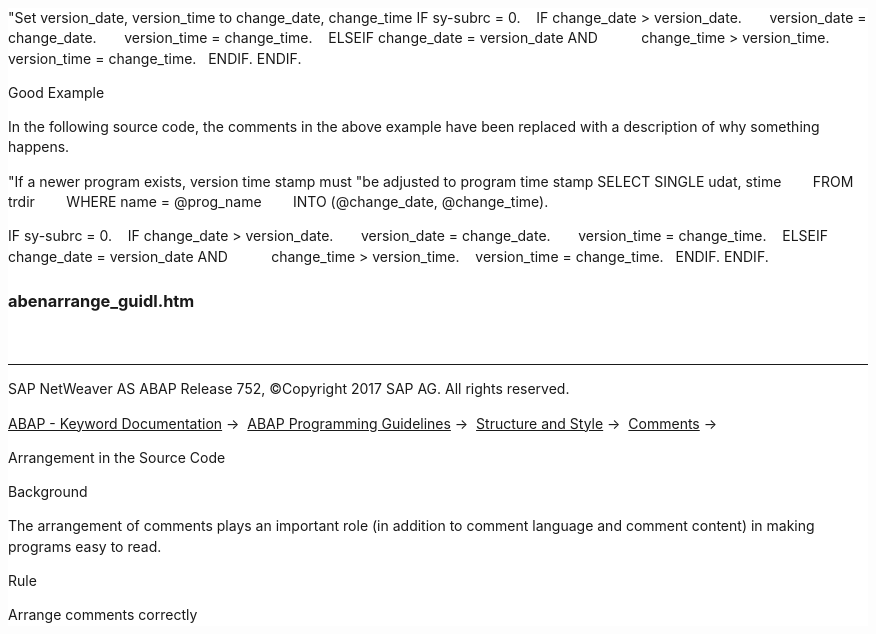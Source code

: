 "Set version\_date, version\_time to change\_date, change\_time
IF sy-subrc = 0.
   IF change\_date > version\_date.
      version\_date = change\_date.
      version\_time = change\_time.
   ELSEIF change\_date = version\_date AND
          change\_time > version\_time.
   version\_time = change\_time.
  ENDIF.
ENDIF.

Good Example

In the following source code, the comments in the above example have been replaced with a description of why something happens.

"If a newer program exists, version time stamp must
"be adjusted to program time stamp
SELECT SINGLE udat, stime
       FROM trdir
       WHERE name = @prog\_name
       INTO (@change\_date, @change\_time).

IF sy-subrc = 0.
   IF change\_date > version\_date.
      version\_date = change\_date.
      version\_time = change\_time.
   ELSEIF change\_date = version\_date AND
          change\_time > version\_time.
   version\_time = change\_time.
  ENDIF.
ENDIF.


### abenarrange_guidl.htm

  

* * *

SAP NetWeaver AS ABAP Release 752, ©Copyright 2017 SAP AG. All rights reserved.

[ABAP - Keyword Documentation](https://help.sap.com/doc/abapdocu_752_index_htm/7.52/en-US/abenabap.htm) →  [ABAP Programming Guidelines](https://help.sap.com/doc/abapdocu_752_index_htm/7.52/en-US/abenabap_pgl.htm) →  [Structure and Style](https://help.sap.com/doc/abapdocu_752_index_htm/7.52/en-US/abenstructure_style_guidl.htm) →  [Comments](https://help.sap.com/doc/abapdocu_752_index_htm/7.52/en-US/abencomments_guidl.htm) → 

Arrangement in the Source Code

Background

The arrangement of comments plays an important role (in addition to comment language and comment content) in making programs easy to read.

Rule

Arrange comments correctly
